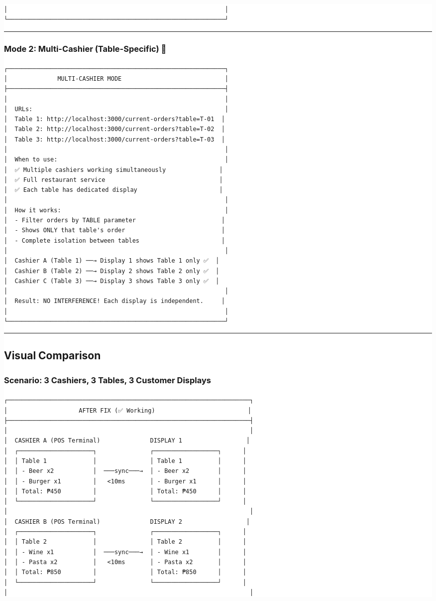 ```
│                                                             │
└─────────────────────────────────────────────────────────────┘
```

---

### **Mode 2: Multi-Cashier (Table-Specific)** 🔀

```
┌─────────────────────────────────────────────────────────────┐
│              MULTI-CASHIER MODE                             │
├─────────────────────────────────────────────────────────────┤
│                                                             │
│  URLs:                                                      │
│  Table 1: http://localhost:3000/current-orders?table=T-01  │
│  Table 2: http://localhost:3000/current-orders?table=T-02  │
│  Table 3: http://localhost:3000/current-orders?table=T-03  │
│                                                             │
│  When to use:                                               │
│  ✅ Multiple cashiers working simultaneously               │
│  ✅ Full restaurant service                                │
│  ✅ Each table has dedicated display                       │
│                                                             │
│  How it works:                                              │
│  - Filter orders by TABLE parameter                        │
│  - Shows ONLY that table's order                           │
│  - Complete isolation between tables                       │
│                                                             │
│  Cashier A (Table 1) ──→ Display 1 shows Table 1 only ✅  │
│  Cashier B (Table 2) ──→ Display 2 shows Table 2 only ✅  │
│  Cashier C (Table 3) ──→ Display 3 shows Table 3 only ✅  │
│                                                             │
│  Result: NO INTERFERENCE! Each display is independent.     │
│                                                             │
└─────────────────────────────────────────────────────────────┘
```

---

## Visual Comparison

### Scenario: 3 Cashiers, 3 Tables, 3 Customer Displays

```
┌────────────────────────────────────────────────────────────────────┐
│                    AFTER FIX (✅ Working)                          │
├────────────────────────────────────────────────────────────────────┤
│                                                                    │
│  CASHIER A (POS Terminal)              DISPLAY 1                  │
│  ┌─────────────────────┐               ┌──────────────────┐      │
│  │ Table 1             │               │ Table 1          │      │
│  │ - Beer x2           │  ───sync───→  │ - Beer x2        │      │
│  │ - Burger x1         │   <10ms       │ - Burger x1      │      │
│  │ Total: ₱450         │               │ Total: ₱450      │      │
│  └─────────────────────┘               └──────────────────┘      │
│                                                                    │
│  CASHIER B (POS Terminal)              DISPLAY 2                  │
│  ┌─────────────────────┐               ┌──────────────────┐      │
│  │ Table 2             │               │ Table 2          │      │
│  │ - Wine x1           │  ───sync───→  │ - Wine x1        │      │
│  │ - Pasta x2          │   <10ms       │ - Pasta x2       │      │
│  │ Total: ₱850         │               │ Total: ₱850      │      │
│  └─────────────────────┘               └──────────────────┘      │
│                                                                    │
```